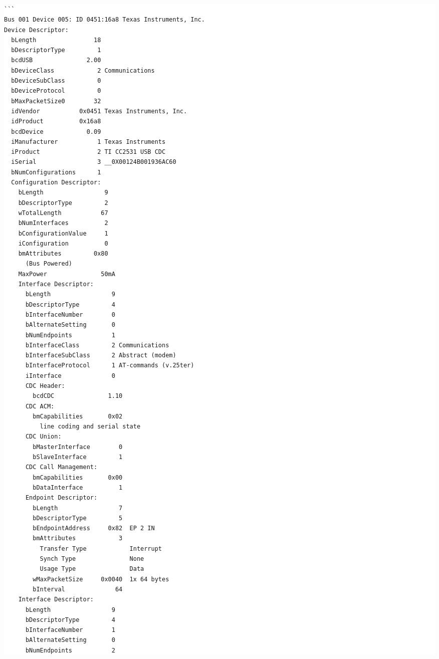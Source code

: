     ```
    Bus 001 Device 005: ID 0451:16a8 Texas Instruments, Inc.
    Device Descriptor:
      bLength                18
      bDescriptorType         1
      bcdUSB               2.00
      bDeviceClass            2 Communications
      bDeviceSubClass         0
      bDeviceProtocol         0
      bMaxPacketSize0        32
      idVendor           0x0451 Texas Instruments, Inc.
      idProduct          0x16a8
      bcdDevice            0.09
      iManufacturer           1 Texas Instruments
      iProduct                2 TI CC2531 USB CDC
      iSerial                 3 __0X00124B001936AC60
      bNumConfigurations      1
      Configuration Descriptor:
    	bLength                 9
    	bDescriptorType         2
    	wTotalLength           67
    	bNumInterfaces          2
    	bConfigurationValue     1
    	iConfiguration          0
    	bmAttributes         0x80
    	  (Bus Powered)
    	MaxPower               50mA
    	Interface Descriptor:
    	  bLength                 9
    	  bDescriptorType         4
    	  bInterfaceNumber        0
    	  bAlternateSetting       0
    	  bNumEndpoints           1
    	  bInterfaceClass         2 Communications
    	  bInterfaceSubClass      2 Abstract (modem)
    	  bInterfaceProtocol      1 AT-commands (v.25ter)
    	  iInterface              0
    	  CDC Header:
    		bcdCDC               1.10
    	  CDC ACM:
    		bmCapabilities       0x02
    		  line coding and serial state
    	  CDC Union:
    		bMasterInterface        0
    		bSlaveInterface         1
    	  CDC Call Management:
    		bmCapabilities       0x00
    		bDataInterface          1
    	  Endpoint Descriptor:
    		bLength                 7
    		bDescriptorType         5
    		bEndpointAddress     0x82  EP 2 IN
    		bmAttributes            3
    		  Transfer Type            Interrupt
    		  Synch Type               None
    		  Usage Type               Data
    		wMaxPacketSize     0x0040  1x 64 bytes
    		bInterval              64
    	Interface Descriptor:
    	  bLength                 9
    	  bDescriptorType         4
    	  bInterfaceNumber        1
    	  bAlternateSetting       0
    	  bNumEndpoints           2